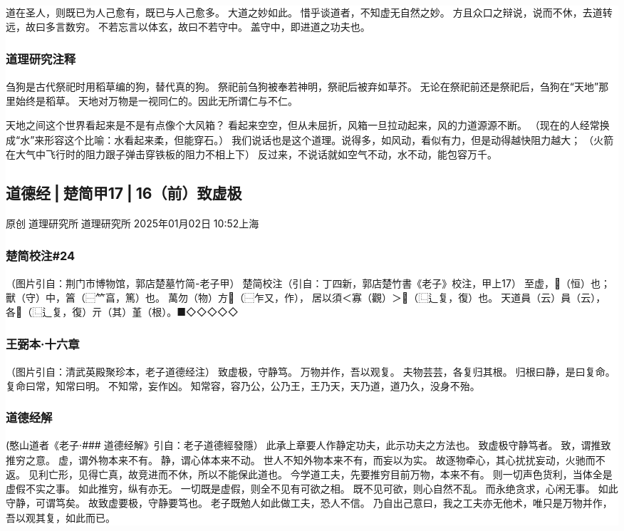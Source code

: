 道在圣人，则既已为人己愈有，既已与人己愈多。
大道之妙如此。
惜乎谈道者，不知虚无自然之妙。
方且众口之辩说，说而不休，去道转远，故曰多言数穷。
不若忘言以体玄，故曰不若守中。
盖守中，即进道之功夫也。
### 道理研究注释
刍狗是古代祭祀时用稻草编的狗，替代真的狗。
祭祀前刍狗被奉若神明，祭祀后被弃如草芥。
无论在祭祀前还是祭祀后，刍狗在“天地”那里始终是稻草。
天地对万物是一视同仁的。因此无所谓仁与不仁。



天地之间这个世界看起来是不是有点像个大风箱？
看起来空空，但从未屈折，风箱一旦拉动起来，风的力道源源不断。
（现在的人经常换成“水”来形容这个比喻：水看起来柔，但能穿石。）
我们说话也是这个道理。说得多，如风动，看似有力，但是动得越快阻力越大；
（火箭在大气中飞行时的阻力跟子弹击穿铁板的阻力不相上下）
反过来，不说话就如空气不动，水不动，能包容万千。

## 道德经 | 楚简甲17 | 16（前）致虚极 
原创 道理研究所  道理研究所 2025年01月02日 10:52上海
### 楚简校注#24
（图片引自：荆门市博物馆，郭店楚墓竹简-老子甲）
楚简校注（引自：丁四新，郭店楚竹書《老子》校注，甲上17）
至虚，𠄨（恒）也；
獸（守）中，䈞（⿱𥫗亯，篤）也。
萬勿（物）方𰆺（⿱乍又，作），
居以須＜寡（觀）＞𰻇（⿺辶复，復）也。
天道員（云）員（云），
各𰻇（⿺辶复，復）亓（其）堇（根）。■◇◇◇◇◇
### 王弼本·十六章
（图片引自：清武英殿聚珍本，老子道德经注）
致虚极，守静笃。
万物并作，吾以观复。
夫物芸芸，各复归其根。
归根曰静，是曰复命。
复命曰常，知常曰明。
不知常，妄作凶。
知常容，容乃公，公乃王，王乃天，天乃道，道乃久，没身不殆。
### 道德经解
(憨山道者《老子·### 道德经解》引自：老子道德經發隱）
此承上章要人作静定功夫，此示功夫之方法也。
致虚极守静笃者。
致，谓推致推穷之意。
虚，谓外物本来不有。
静，谓心体本来不动。
世人不知外物本来不有，而妄以为实。
故逐物牵心，其心扰扰妄动，火驰而不返。
见利亡形，见得亡真，故竞进而不休，所以不能保此道也。
今学道工夫，先要推穷目前万物，本来不有。
则一切声色货利，当体全是虚假不实之事。
如此推穷，纵有亦无。
一切既是虚假，则全不见有可欲之相。
既不见可欲，则心自然不乱。
而永绝贪求，心闲无事。
如此守静，可谓笃矣。
故致虚要极，守静要笃也。
老子既勉人如此做工夫，恐人不信。
乃自出己意曰，我之工夫亦无他术，唯只是万物并作，吾以观其复，如此而已。